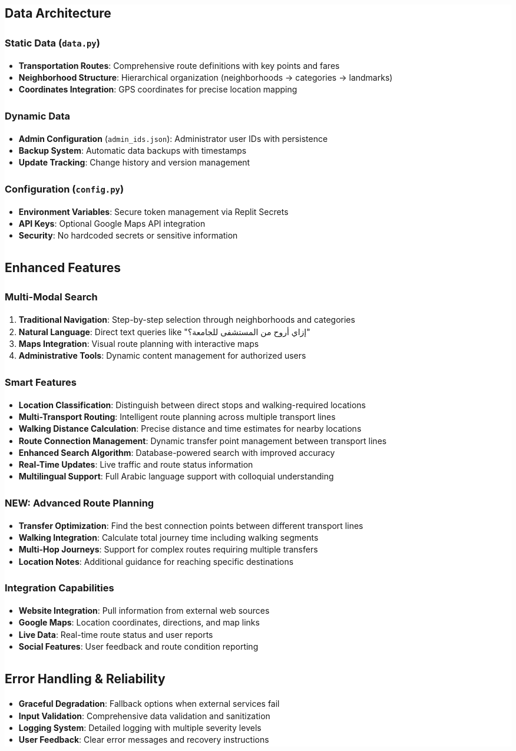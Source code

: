 ## Data Architecture

### Static Data (`data.py`)
- **Transportation Routes**: Comprehensive route definitions with key points and fares
- **Neighborhood Structure**: Hierarchical organization (neighborhoods → categories → landmarks)
- **Coordinates Integration**: GPS coordinates for precise location mapping

### Dynamic Data
- **Admin Configuration** (`admin_ids.json`): Administrator user IDs with persistence
- **Backup System**: Automatic data backups with timestamps
- **Update Tracking**: Change history and version management

### Configuration (`config.py`)
- **Environment Variables**: Secure token management via Replit Secrets
- **API Keys**: Optional Google Maps API integration
- **Security**: No hardcoded secrets or sensitive information

## Enhanced Features

### Multi-Modal Search
1. **Traditional Navigation**: Step-by-step selection through neighborhoods and categories
2. **Natural Language**: Direct text queries like "إزاي أروح من المستشفى للجامعة؟"
3. **Maps Integration**: Visual route planning with interactive maps
4. **Administrative Tools**: Dynamic content management for authorized users

### Smart Features
- **Location Classification**: Distinguish between direct stops and walking-required locations
- **Multi-Transport Routing**: Intelligent route planning across multiple transport lines
- **Walking Distance Calculation**: Precise distance and time estimates for nearby locations
- **Route Connection Management**: Dynamic transfer point management between transport lines
- **Enhanced Search Algorithm**: Database-powered search with improved accuracy
- **Real-Time Updates**: Live traffic and route status information
- **Multilingual Support**: Full Arabic language support with colloquial understanding

### NEW: Advanced Route Planning
- **Transfer Optimization**: Find the best connection points between different transport lines
- **Walking Integration**: Calculate total journey time including walking segments
- **Multi-Hop Journeys**: Support for complex routes requiring multiple transfers
- **Location Notes**: Additional guidance for reaching specific destinations

### Integration Capabilities
- **Website Integration**: Pull information from external web sources
- **Google Maps**: Location coordinates, directions, and map links
- **Live Data**: Real-time route status and user reports
- **Social Features**: User feedback and route condition reporting

## Error Handling & Reliability
- **Graceful Degradation**: Fallback options when external services fail
- **Input Validation**: Comprehensive data validation and sanitization
- **Logging System**: Detailed logging with multiple severity levels
- **User Feedback**: Clear error messages and recovery instructions

